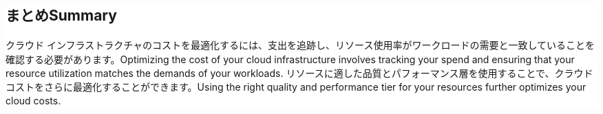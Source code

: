 ## <a name="summary"></a><span data-ttu-id="f3c91-257">まとめ</span><span class="sxs-lookup"><span data-stu-id="f3c91-257">Summary</span></span>

<span data-ttu-id="f3c91-258">クラウド インフラストラクチャのコストを最適化するには、支出を追跡し、リソース使用率がワークロードの需要と一致していることを確認する必要があります。</span><span class="sxs-lookup"><span data-stu-id="f3c91-258">Optimizing the cost of your cloud infrastructure involves tracking your spend and ensuring that your resource utilization matches the demands of your workloads.</span></span> <span data-ttu-id="f3c91-259">リソースに適した品質とパフォーマンス層を使用することで、クラウド コストをさらに最適化することができます。</span><span class="sxs-lookup"><span data-stu-id="f3c91-259">Using the right quality and performance tier for your resources further optimizes your cloud costs.</span></span>
